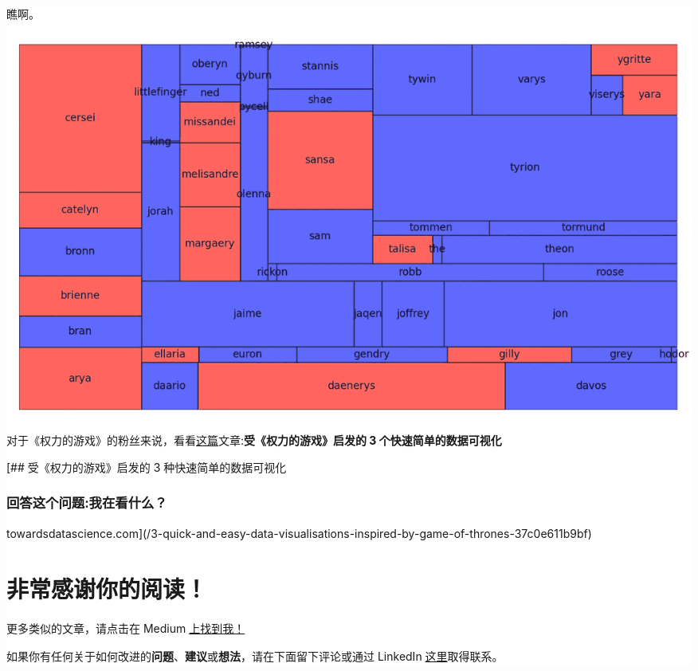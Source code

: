 瞧啊。

![](img/f5950a4faf317522cd94065735a00ffb.png)

对于《权力的游戏》的粉丝来说，看看[这篇](/3-quick-and-easy-data-visualisations-inspired-by-game-of-thrones-37c0e611b9bf)文章:**受《权力的游戏》启发的 3 个快速简单的数据可视化**

[](/3-quick-and-easy-data-visualisations-inspired-by-game-of-thrones-37c0e611b9bf) [## 受《权力的游戏》启发的 3 种快速简单的数据可视化

### 回答这个问题:我在看什么？

towardsdatascience.com](/3-quick-and-easy-data-visualisations-inspired-by-game-of-thrones-37c0e611b9bf) 

# 非常感谢你的阅读！

更多类似的文章，请点击在 Medium [上找到我！](https://towardsdatascience.com/medium.com/@alejandra.vlerick)

如果你有任何关于如何改进的**问题**、**建议**或**想法**，请在下面留下评论或通过 LinkedIn [这里](https://www.linkedin.com/in/alejandra-g-283595b8)取得联系。
